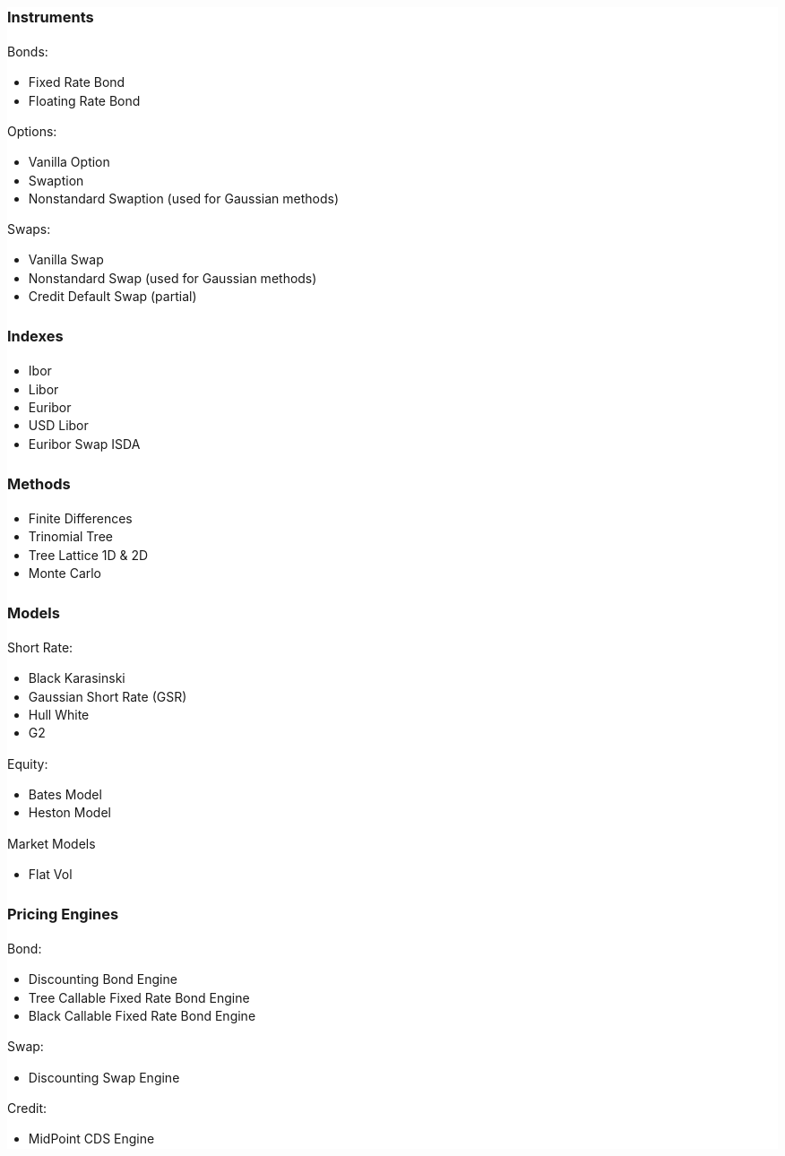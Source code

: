 ### Instruments
Bonds:
* Fixed Rate Bond
* Floating Rate Bond

Options:
* Vanilla Option
* Swaption
* Nonstandard Swaption (used for Gaussian methods)

Swaps:
* Vanilla Swap
* Nonstandard Swap (used for Gaussian methods)
* Credit Default Swap (partial)

### Indexes
* Ibor
* Libor
* Euribor
* USD Libor
* Euribor Swap ISDA

### Methods
* Finite Differences
* Trinomial Tree
* Tree Lattice 1D & 2D
* Monte Carlo

### Models
Short Rate:
* Black Karasinski
* Gaussian Short Rate (GSR)
* Hull White
* G2

Equity:
* Bates Model
* Heston Model

Market Models
* Flat Vol

### Pricing Engines
Bond:
* Discounting Bond Engine
* Tree Callable Fixed Rate Bond Engine
* Black Callable Fixed Rate Bond Engine

Swap:
* Discounting Swap Engine

Credit:
* MidPoint CDS Engine
